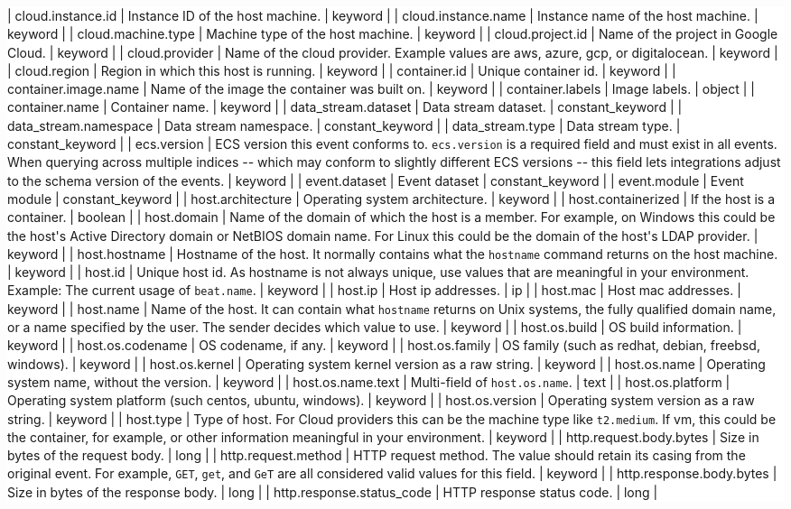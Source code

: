 | cloud.instance.id | Instance ID of the host machine. | keyword |
| cloud.instance.name | Instance name of the host machine. | keyword |
| cloud.machine.type | Machine type of the host machine. | keyword |
| cloud.project.id | Name of the project in Google Cloud. | keyword |
| cloud.provider | Name of the cloud provider. Example values are aws, azure, gcp, or digitalocean. | keyword |
| cloud.region | Region in which this host is running. | keyword |
| container.id | Unique container id. | keyword |
| container.image.name | Name of the image the container was built on. | keyword |
| container.labels | Image labels. | object |
| container.name | Container name. | keyword |
| data_stream.dataset | Data stream dataset. | constant_keyword |
| data_stream.namespace | Data stream namespace. | constant_keyword |
| data_stream.type | Data stream type. | constant_keyword |
| ecs.version | ECS version this event conforms to. `ecs.version` is a required field and must exist in all events. When querying across multiple indices -- which may conform to slightly different ECS versions -- this field lets integrations adjust to the schema version of the events. | keyword |
| event.dataset | Event dataset | constant_keyword |
| event.module | Event module | constant_keyword |
| host.architecture | Operating system architecture. | keyword |
| host.containerized | If the host is a container. | boolean |
| host.domain | Name of the domain of which the host is a member. For example, on Windows this could be the host's Active Directory domain or NetBIOS domain name. For Linux this could be the domain of the host's LDAP provider. | keyword |
| host.hostname | Hostname of the host. It normally contains what the `hostname` command returns on the host machine. | keyword |
| host.id | Unique host id. As hostname is not always unique, use values that are meaningful in your environment. Example: The current usage of `beat.name`. | keyword |
| host.ip | Host ip addresses. | ip |
| host.mac | Host mac addresses. | keyword |
| host.name | Name of the host. It can contain what `hostname` returns on Unix systems, the fully qualified domain name, or a name specified by the user. The sender decides which value to use. | keyword |
| host.os.build | OS build information. | keyword |
| host.os.codename | OS codename, if any. | keyword |
| host.os.family | OS family (such as redhat, debian, freebsd, windows). | keyword |
| host.os.kernel | Operating system kernel version as a raw string. | keyword |
| host.os.name | Operating system name, without the version. | keyword |
| host.os.name.text | Multi-field of `host.os.name`. | text |
| host.os.platform | Operating system platform (such centos, ubuntu, windows). | keyword |
| host.os.version | Operating system version as a raw string. | keyword |
| host.type | Type of host. For Cloud providers this can be the machine type like `t2.medium`. If vm, this could be the container, for example, or other information meaningful in your environment. | keyword |
| http.request.body.bytes | Size in bytes of the request body. | long |
| http.request.method | HTTP request method. The value should retain its casing from the original event. For example, `GET`, `get`, and `GeT` are all considered valid values for this field. | keyword |
| http.response.body.bytes | Size in bytes of the response body. | long |
| http.response.status_code | HTTP response status code. | long |